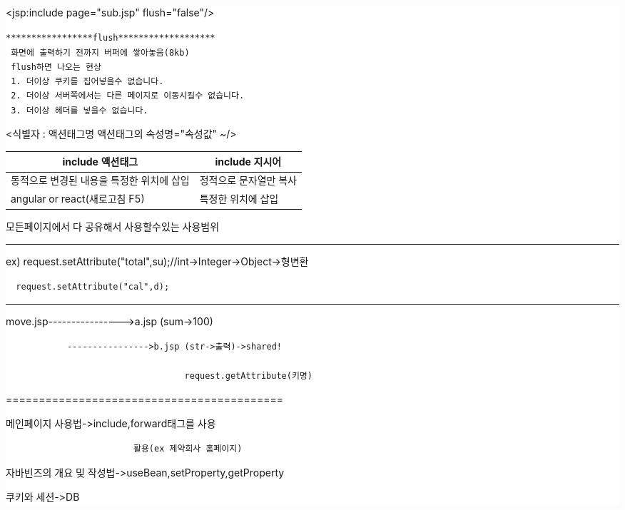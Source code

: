 <jsp:include page="sub.jsp" flush="false"/>

```
*****************flush*******************
 화면에 출력하기 전까지 버퍼에 쌓아놓음(8kb)
 flush하면 나오는 현상
 1. 더이상 쿠키를 집어넣을수 없습니다.
 2. 더이상 서버쪽에서는 다른 페이지로 이동시킬수 없습니다.
 3. 더이상 헤더를 넣을수 없습니다.
```

<식별자 : 액션태그명 액션태그의 속성명="속성값" ~/>

| include 액션태그                          | include 지시어         |
|-------------------------------------------|------------------------|
| 동적으로 변경된 내용을 특정한 위치에 삽입 | 정적으로 문자열만 복사 |
| angular or react(새로고침 F5)             | 특정한 위치에 삽입     |

모든페이지에서 다 공유해서 사용할수있는 사용범위

---

ex) request.setAttribute("total",su);//int->Integer->Object->형변환

```
  request.setAttribute("cal",d);
```

---

move.jsp---------------->a.jsp (sum->100)

```
            ---------------->b.jsp (str->출력)->shared!

                                   request.getAttribute(키명)
```

==========================================

메인페이지 사용법->include,forward태그를 사용

```
                         활용(ex 제약회사 홈페이지)
```

자바빈즈의 개요 및 작성법->useBean,setProperty,getProperty

쿠키와 세션->DB
